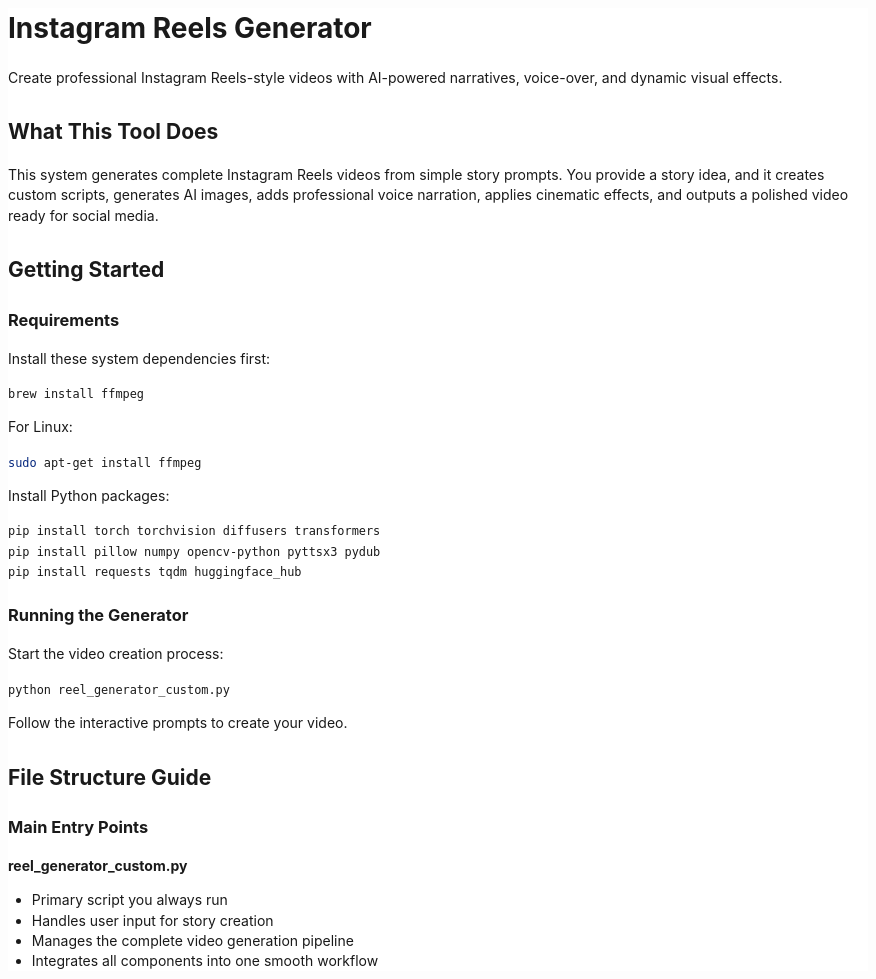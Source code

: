 # Instagram Reels Generator

Create professional Instagram Reels-style videos with AI-powered narratives, voice-over, and dynamic visual effects.

## What This Tool Does

This system generates complete Instagram Reels videos from simple story prompts. You provide a story idea, and it creates custom scripts, generates AI images, adds professional voice narration, applies cinematic effects, and outputs a polished video ready for social media.

## Getting Started

### Requirements

Install these system dependencies first:

```bash
brew install ffmpeg
```

For Linux:
```bash
sudo apt-get install ffmpeg
```

Install Python packages:
```bash
pip install torch torchvision diffusers transformers
pip install pillow numpy opencv-python pyttsx3 pydub
pip install requests tqdm huggingface_hub
```

### Running the Generator

Start the video creation process:

```bash
python reel_generator_custom.py
```

Follow the interactive prompts to create your video.

## File Structure Guide

### Main Entry Points

**reel_generator_custom.py**
- Primary script you always run
- Handles user input for story creation
- Manages the complete video generation pipeline
- Integrates all components into one smooth workflow
